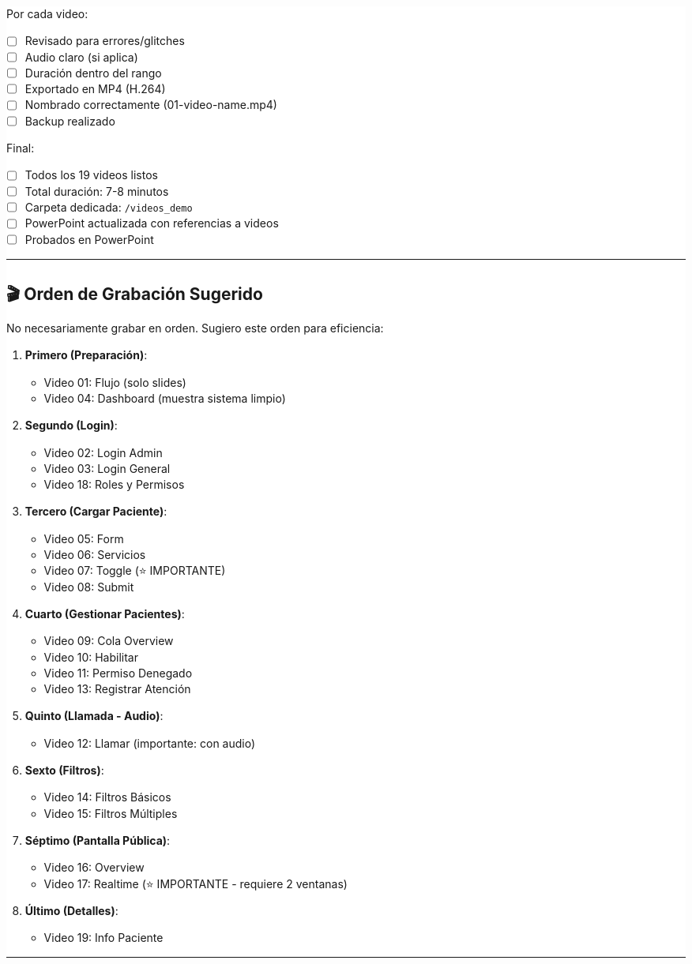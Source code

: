 Por cada video:
- [ ] Revisado para errores/glitches
- [ ] Audio claro (si aplica)
- [ ] Duración dentro del rango
- [ ] Exportado en MP4 (H.264)
- [ ] Nombrado correctamente (01-video-name.mp4)
- [ ] Backup realizado

Final:
- [ ] Todos los 19 videos listos
- [ ] Total duración: 7-8 minutos
- [ ] Carpeta dedicada: `/videos_demo`
- [ ] PowerPoint actualizada con referencias a videos
- [ ] Probados en PowerPoint

---

## 🎬 Orden de Grabación Sugerido

No necesariamente grabar en orden. Sugiero este orden para eficiencia:

1. **Primero (Preparación)**:
   - Video 01: Flujo (solo slides)
   - Video 04: Dashboard (muestra sistema limpio)

2. **Segundo (Login)**:
   - Video 02: Login Admin
   - Video 03: Login General
   - Video 18: Roles y Permisos

3. **Tercero (Cargar Paciente)**:
   - Video 05: Form
   - Video 06: Servicios
   - Video 07: Toggle (⭐ IMPORTANTE)
   - Video 08: Submit

4. **Cuarto (Gestionar Pacientes)**:
   - Video 09: Cola Overview
   - Video 10: Habilitar
   - Video 11: Permiso Denegado
   - Video 13: Registrar Atención

5. **Quinto (Llamada - Audio)**:
   - Video 12: Llamar (importante: con audio)

6. **Sexto (Filtros)**:
   - Video 14: Filtros Básicos
   - Video 15: Filtros Múltiples

7. **Séptimo (Pantalla Pública)**:
   - Video 16: Overview
   - Video 17: Realtime (⭐ IMPORTANTE - requiere 2 ventanas)

8. **Último (Detalles)**:
   - Video 19: Info Paciente

---